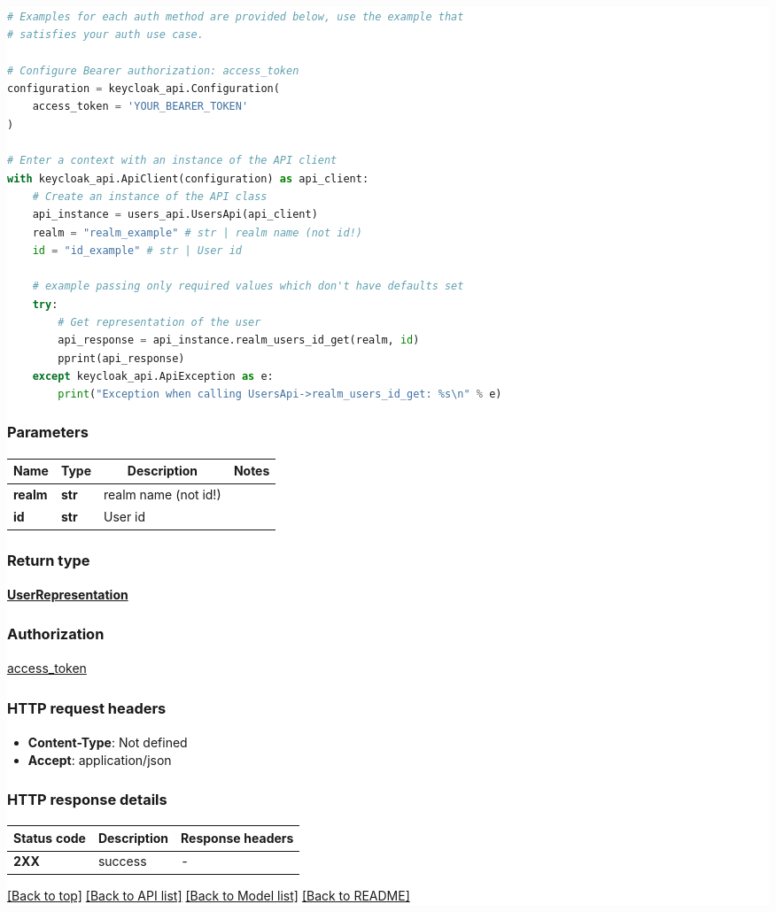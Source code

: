```python
# Examples for each auth method are provided below, use the example that
# satisfies your auth use case.

# Configure Bearer authorization: access_token
configuration = keycloak_api.Configuration(
    access_token = 'YOUR_BEARER_TOKEN'
)

# Enter a context with an instance of the API client
with keycloak_api.ApiClient(configuration) as api_client:
    # Create an instance of the API class
    api_instance = users_api.UsersApi(api_client)
    realm = "realm_example" # str | realm name (not id!)
    id = "id_example" # str | User id

    # example passing only required values which don't have defaults set
    try:
        # Get representation of the user
        api_response = api_instance.realm_users_id_get(realm, id)
        pprint(api_response)
    except keycloak_api.ApiException as e:
        print("Exception when calling UsersApi->realm_users_id_get: %s\n" % e)
```


### Parameters

Name | Type | Description  | Notes
------------- | ------------- | ------------- | -------------
 **realm** | **str**| realm name (not id!) |
 **id** | **str**| User id |

### Return type

[**UserRepresentation**](UserRepresentation.md)

### Authorization

[access_token](../README.md#access_token)

### HTTP request headers

 - **Content-Type**: Not defined
 - **Accept**: application/json


### HTTP response details

| Status code | Description | Response headers |
|-------------|-------------|------------------|
**2XX** | success |  -  |

[[Back to top]](#) [[Back to API list]](../README.md#documentation-for-api-endpoints) [[Back to Model list]](../README.md#documentation-for-models) [[Back to README]](../README.md)
